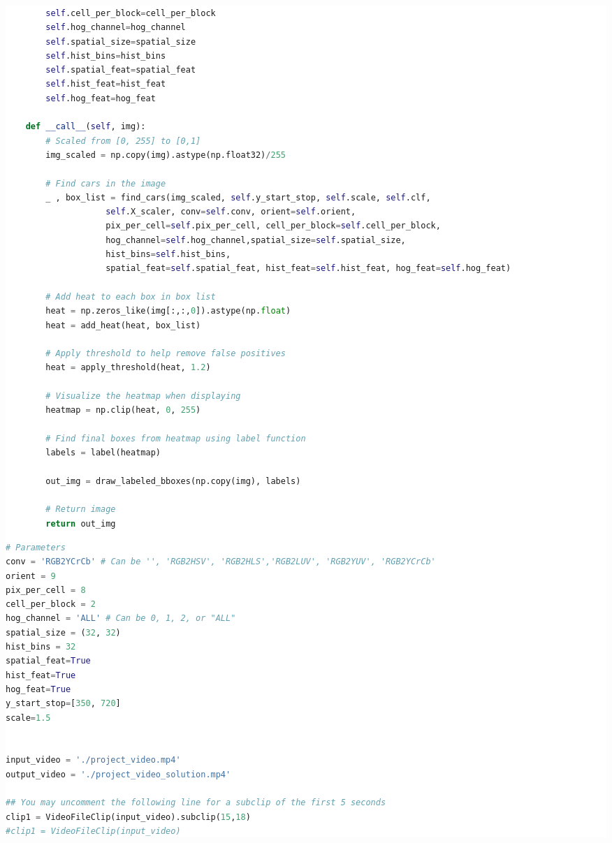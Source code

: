 ```python
        self.cell_per_block=cell_per_block
        self.hog_channel=hog_channel
        self.spatial_size=spatial_size
        self.hist_bins=hist_bins
        self.spatial_feat=spatial_feat
        self.hist_feat=hist_feat
        self.hog_feat=hog_feat

    def __call__(self, img):
        # Scaled from [0, 255] to [0,1]
        img_scaled = np.copy(img).astype(np.float32)/255

        # Find cars in the image        
        _ , box_list = find_cars(img_scaled, self.y_start_stop, self.scale, self.clf,
                    self.X_scaler, conv=self.conv, orient=self.orient, 
                    pix_per_cell=self.pix_per_cell, cell_per_block=self.cell_per_block,
                    hog_channel=self.hog_channel,spatial_size=self.spatial_size,
                    hist_bins=self.hist_bins, 
                    spatial_feat=self.spatial_feat, hist_feat=self.hist_feat, hog_feat=self.hog_feat)
        
        # Add heat to each box in box list
        heat = np.zeros_like(img[:,:,0]).astype(np.float)
        heat = add_heat(heat, box_list)

        # Apply threshold to help remove false positives
        heat = apply_threshold(heat, 1.2)

        # Visualize the heatmap when displaying    
        heatmap = np.clip(heat, 0, 255)

        # Find final boxes from heatmap using label function
        labels = label(heatmap)
        
        out_img = draw_labeled_bboxes(np.copy(img), labels)
        
        # Return image            
        return out_img
```


```python
# Parameters
conv = 'RGB2YCrCb' # Can be '', 'RGB2HSV', 'RGB2HLS','RGB2LUV', 'RGB2YUV', 'RGB2YCrCb'
orient = 9
pix_per_cell = 8
cell_per_block = 2
hog_channel = 'ALL' # Can be 0, 1, 2, or "ALL"
spatial_size = (32, 32)
hist_bins = 32
spatial_feat=True 
hist_feat=True
hog_feat=True
y_start_stop=[350, 720]
scale=1.5


input_video = './project_video.mp4'
output_video = './project_video_solution.mp4'

## You may uncomment the following line for a subclip of the first 5 seconds
clip1 = VideoFileClip(input_video).subclip(15,18)
#clip1 = VideoFileClip(input_video)

```